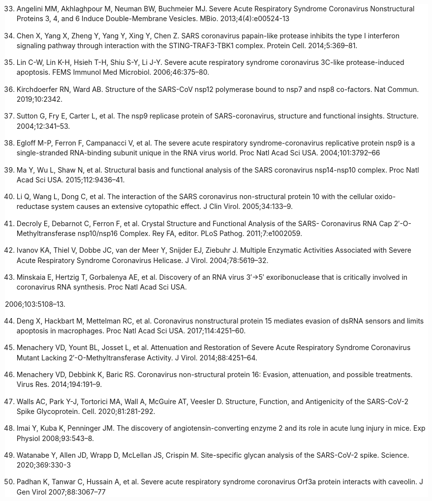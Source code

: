 33. Angelini MM, Akhlaghpour M, Neuman BW, Buchmeier MJ. Severe Acute Respiratory Syndrome Coronavirus Nonstructural Proteins 3, 4, and 6 Induce Double-Membrane Vesicles. MBio. 2013;4(4):e00524-13

34. Chen X, Yang X, Zheng Y, Yang Y, Xing Y, Chen Z. SARS coronavirus papain-like protease inhibits the type I interferon signaling pathway through interaction with the STING-TRAF3-TBK1 complex. Protein Cell. 2014;5:369–81.

35. Lin C-W, Lin K-H, Hsieh T-H, Shiu S-Y, Li J-Y. Severe acute respiratory syndrome coronavirus 3C-like protease-induced apoptosis. FEMS Immunol Med Microbiol. 2006;46:375–80.

36. Kirchdoerfer RN, Ward AB. Structure of the SARS-CoV nsp12 polymerase bound to nsp7 and nsp8 co-factors. Nat Commun. 2019;10:2342.

37. Sutton G, Fry E, Carter L, et al. The nsp9 replicase protein of SARS-coronavirus, structure and functional insights. Structure. 2004;12:341–53.

38. Egloff M-P, Ferron F, Campanacci V, et al. The severe acute respiratory syndrome-coronavirus replicative protein nsp9 is a single-stranded RNA-binding subunit unique in the RNA virus world. Proc Natl Acad Sci USA. 2004;101:3792–66

39. Ma Y, Wu L, Shaw N, et al. Structural basis and functional analysis of the SARS coronavirus nsp14-nsp10 complex. Proc Natl Acad Sci USA. 2015;112:9436–41.

40. Li Q, Wang L, Dong C, et al. The interaction of the SARS coronavirus non-structural protein 10 with the cellular oxido-reductase system causes an extensive cytopathic effect. J Clin Virol. 2005;34:133–9.

41. Decroly E, Debarnot C, Ferron F, et al. Crystal Structure and Functional Analysis of the SARS- Coronavirus RNA Cap 2′-O-Methyltransferase nsp10/nsp16 Complex. Rey FA, editor. PLoS Pathog. 2011;7:e1002059.

42. Ivanov KA, Thiel V, Dobbe JC, van der Meer Y, Snijder EJ, Ziebuhr J. Multiple Enzymatic Activities Associated with Severe Acute Respiratory Syndrome Coronavirus Helicase. J Virol. 2004;78:5619–32.

43. Minskaia E, Hertzig T, Gorbalenya AE, et al. Discovery of an RNA virus 3′->5′ exoribonuclease that is critically involved in coronavirus RNA synthesis. Proc Natl Acad Sci USA.

2006;103:5108–13.

44. Deng X, Hackbart M, Mettelman RC, et al. Coronavirus nonstructural protein 15 mediates evasion of dsRNA sensors and limits apoptosis in macrophages. Proc Natl Acad Sci USA. 2017;114:4251–60.

45. Menachery VD, Yount BL, Josset L, et al. Attenuation and Restoration of Severe Acute Respiratory Syndrome Coronavirus Mutant Lacking 2′-O-Methyltransferase Activity. J Virol. 2014;88:4251–64.

46. Menachery VD, Debbink K, Baric RS. Coronavirus non-structural protein 16: Evasion, attenuation, and possible treatments. Virus Res. 2014;194:191–9.

47. Walls AC, Park Y-J, Tortorici MA, Wall A, McGuire AT, Veesler D. Structure, Function, and Antigenicity of the SARS-CoV-2 Spike Glycoprotein. Cell. 2020;81:281-292.

48. Imai Y, Kuba K, Penninger JM. The discovery of angiotensin-converting enzyme 2 and its role in acute lung injury in mice. Exp Physiol 2008;93:543–8.

49. Watanabe Y, Allen JD, Wrapp D, McLellan JS, Crispin M. Site-specific glycan analysis of the SARS-CoV-2 spike. Science. 2020;369:330-3

50. Padhan K, Tanwar C, Hussain A, et al. Severe acute respiratory syndrome coronavirus Orf3a protein interacts with caveolin. J Gen Virol 2007;88:3067–77
